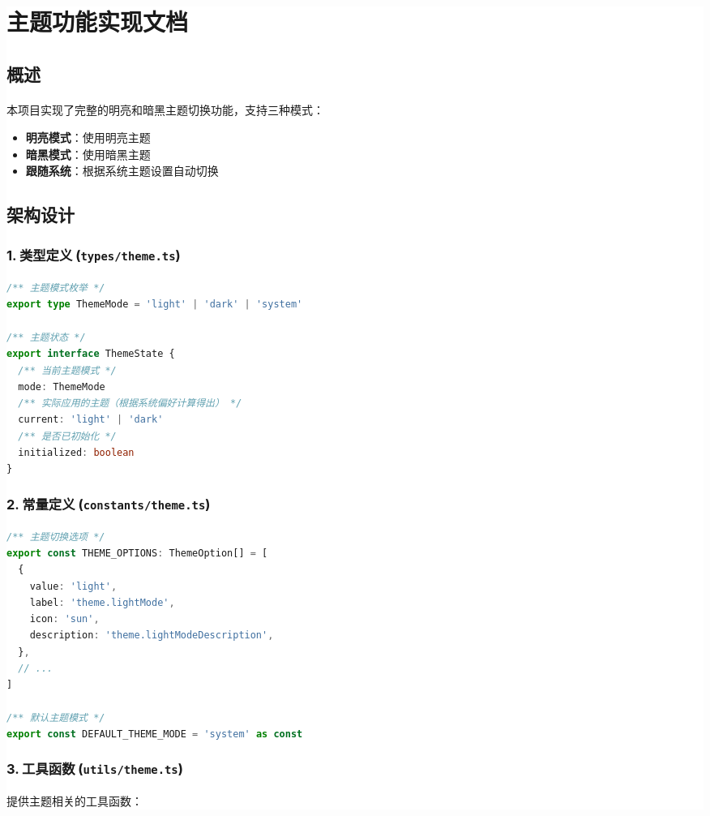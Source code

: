 # 主题功能实现文档

## 概述

本项目实现了完整的明亮和暗黑主题切换功能，支持三种模式：

- **明亮模式**：使用明亮主题
- **暗黑模式**：使用暗黑主题
- **跟随系统**：根据系统主题设置自动切换

## 架构设计

### 1. 类型定义 (`types/theme.ts`)

```typescript
/** 主题模式枚举 */
export type ThemeMode = 'light' | 'dark' | 'system'

/** 主题状态 */
export interface ThemeState {
  /** 当前主题模式 */
  mode: ThemeMode
  /** 实际应用的主题（根据系统偏好计算得出） */
  current: 'light' | 'dark'
  /** 是否已初始化 */
  initialized: boolean
}
```

### 2. 常量定义 (`constants/theme.ts`)

```typescript
/** 主题切换选项 */
export const THEME_OPTIONS: ThemeOption[] = [
  {
    value: 'light',
    label: 'theme.lightMode',
    icon: 'sun',
    description: 'theme.lightModeDescription',
  },
  // ...
]

/** 默认主题模式 */
export const DEFAULT_THEME_MODE = 'system' as const
```

### 3. 工具函数 (`utils/theme.ts`)

提供主题相关的工具函数：
